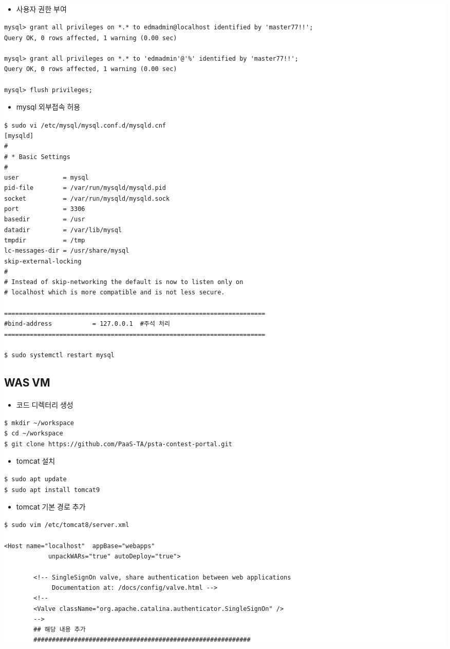 - 사용자 권한 부여
```
mysql> grant all privileges on *.* to edmadmin@localhost identified by 'master77!!';
Query OK, 0 rows affected, 1 warning (0.00 sec)

mysql> grant all privileges on *.* to 'edmadmin'@'%' identified by 'master77!!';
Query OK, 0 rows affected, 1 warning (0.00 sec)

mysql> flush privileges;
```

- mysql 외부접속 허용
```
$ sudo vi /etc/mysql/mysql.conf.d/mysqld.cnf
[mysqld]
#
# * Basic Settings
#
user            = mysql
pid-file        = /var/run/mysqld/mysqld.pid
socket          = /var/run/mysqld/mysqld.sock
port            = 3306
basedir         = /usr
datadir         = /var/lib/mysql
tmpdir          = /tmp
lc-messages-dir = /usr/share/mysql
skip-external-locking
#
# Instead of skip-networking the default is now to listen only on
# localhost which is more compatible and is not less secure.

=======================================================================
#bind-address           = 127.0.0.1  #주석 처리
=======================================================================

$ sudo systemctl restart mysql 
```

## WAS VM
- 코드 디렉터리 생성
```
$ mkdir ~/workspace
$ cd ~/workspace
$ git clone https://github.com/PaaS-TA/psta-contest-portal.git
```

- tomcat 설치
```
$ sudo apt update 
$ sudo apt install tomcat9
```

- tomcat 기본 경로 추가
```
$ sudo vim /etc/tomcat8/server.xml

<Host name="localhost"  appBase="webapps"
            unpackWARs="true" autoDeploy="true">

        <!-- SingleSignOn valve, share authentication between web applications
             Documentation at: /docs/config/valve.html -->
        <!--
        <Valve className="org.apache.catalina.authenticator.SingleSignOn" />
        -->
        ## 해당 내용 추가
        ###########################################################
```